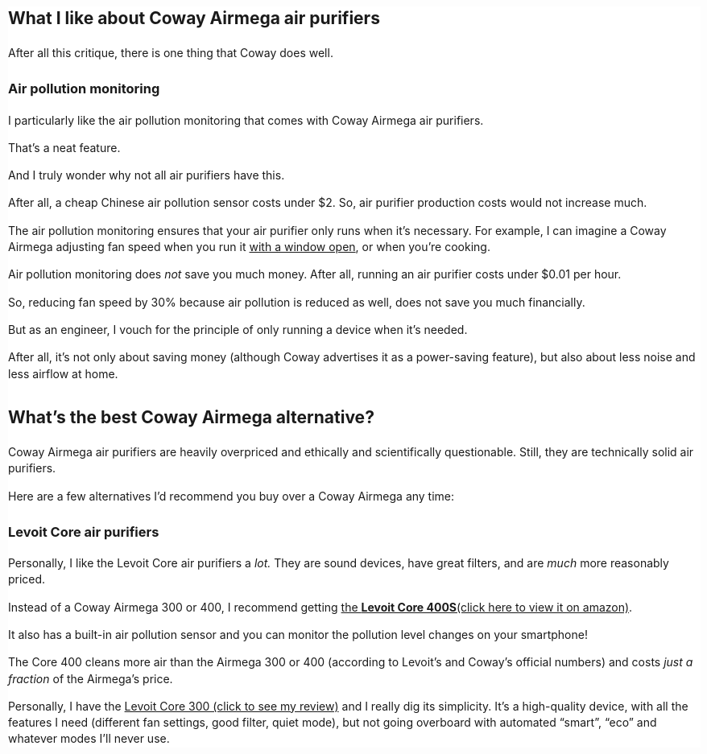 ## What I like about Coway Airmega air purifiers

After all this critique, there is one thing that Coway does well.

### Air pollution monitoring

I particularly like the air pollution monitoring that comes with Coway Airmega air purifiers.

That’s a neat feature.

And I truly wonder why not all air purifiers have this.

After all, a cheap Chinese air pollution sensor costs under $2. So, air purifier production costs would not increase much.

The air pollution monitoring ensures that your air purifier only runs when it’s necessary. For example, I can imagine a Coway Airmega adjusting fan speed when you run it [with a window open](/can-you-run-air-purifier-with-window-open/), or when you’re cooking.

Air pollution monitoring does _not_ save you much money. After all, running an air purifier costs under $0.01 per hour.

So, reducing fan speed by 30% because air pollution is reduced as well, does not save you much financially.

But as an engineer, I vouch for the principle of only running a device when it’s needed.

After all, it’s not only about saving money (although Coway advertises it as a power-saving feature), but also about less noise and less airflow at home.

## What’s the best Coway Airmega alternative?

Coway Airmega air purifiers are heavily overpriced and ethically and scientifically questionable. Still, they are technically solid air purifiers.

Here are a few alternatives I’d recommend you buy over a Coway Airmega any time:

### Levoit Core air purifiers

Personally, I like the Levoit Core air purifiers a _lot._ They are sound devices, have great filters, and are _much_ more reasonably priced.

Instead of a Coway Airmega 300 or 400, I recommend getting [the **Levoit Core 400S**(click here to view it on amazon)](https://www.amazon.com/LEVOIT-Purifier-Allergies-Core-400S/dp/B08R794ZMX?crid=1FLERK6H4V24W&keywords=levoit%2Bcore%2B400&qid=1691487902&sprefix=levoit%2Bcore%2B40%2Caps%2C227&sr=8-3&th=1&linkCode=ll1&tag=heatertips-20&linkId=a2fc6a841ff40e4b24ee339c29e3522a&language=en_US&ref_=as_li_ss_tl).

It also has a built-in air pollution sensor and you can monitor the pollution level changes on your smartphone!

The Core 400 cleans more air than the Airmega 300 or 400 (according to Levoit’s and Coway’s official numbers) and costs _just a fraction_ of the Airmega’s price.

Personally, I have the [Levoit Core 300 (click to see my review)](/best-air-purifier/) and I really dig its simplicity. It’s a high-quality device, with all the features I need (different fan settings, good filter, quiet mode), but not going overboard with automated “smart”, “eco” and whatever modes I’ll never use.
